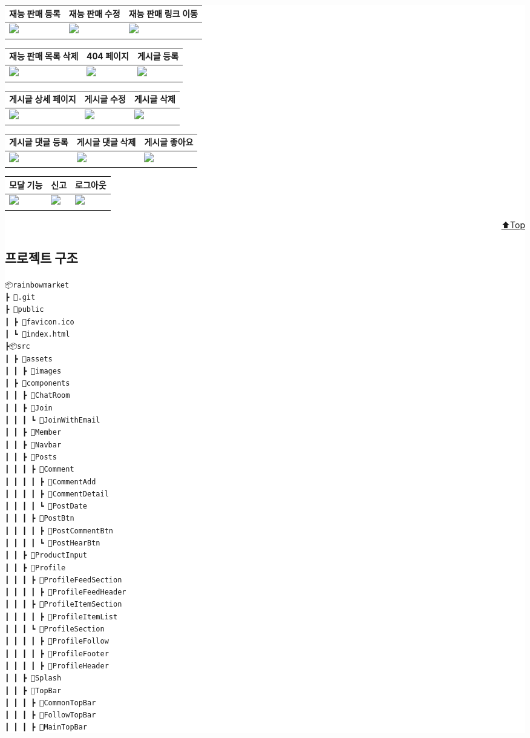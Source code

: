 | <center>재능 판매 등록</center> | <center>재능 판매 수정</center> | <center>재능 판매 링크 이동</center> |
| --- | --- | --- |
|<img src="https://i.imgur.com/vZErGm9.gif"></img>|<img src="https://i.imgur.com/5CbjoeV.gif"></img>|<img src="https://user-images.githubusercontent.com/63508955/218062082-2b1f75de-dc6e-4175-8d25-dcf7e6e32777.gif"></img>


| <center>재능 판매 목록 삭제</center> | <center>404 페이지</center> | <center>게시글 등록</center> |
| --- | --- | --- |
|<img src="https://i.imgur.com/4qiQCxK.gif"></img>|<img src="https://i.imgur.com/UkAoXZh.gif"></img>|<img src="https://i.imgur.com/WpOXRuV.gif"></img>|

| <center>게시글 상세 페이지</center> | <center>게시글 수정</center> | <center>게시글 삭제</center> |
| --- | --- | --- |
|<img src="https://i.imgur.com/cgPynrM.gif"></img>|<img src="https://i.imgur.com/y9M9mnd.gif"></img>|<img src="https://i.imgur.com/7zd0KyW.gif"></img>

|<center>게시글 댓글 등록</center> | <center>게시글 댓글 삭제</center> | <center>게시글 좋아요</center>
| --- | --- | --- |
|<img src="https://i.imgur.com/6Ra8QQV.gif"></img>|<img src="https://i.imgur.com/mWKXMg6.gif"></img>|<img src="https://i.imgur.com/GhU97uO.gif"></img>

| <center>모달 기능</center> | <center>신고</center> | <center>로그아웃</center> |
| --- | --- | --- |
|<img src="https://i.imgur.com/lbG8D0H.gif"></img>|<img src="https://i.imgur.com/nC0O4au.gif"></img>|<img src="https://i.imgur.com/6pjK7sk.gif"></img>

<p align="right"><a href="#top">⬆️Top</a></p>

## 프로젝트 구조

```markdown
📦rainbowmarket
┣ 📂.git
┣ 📂public
┃ ┣ 📜favicon.ico
┃ ┗ 📜index.html
┣📦src
┃ ┣ 📂assets
┃ ┃ ┣ 📂images
┃ ┣ 📂components
┃ ┃ ┣ 📂ChatRoom
┃ ┃ ┣ 📂Join
┃ ┃ ┃ ┗ 📂JoinWithEmail
┃ ┃ ┣ 📂Member
┃ ┃ ┣ 📂Navbar
┃ ┃ ┣ 📂Posts
┃ ┃ ┃ ┣ 📂Comment
┃ ┃ ┃ ┃ ┣ 📂CommentAdd
┃ ┃ ┃ ┃ ┣ 📂CommentDetail
┃ ┃ ┃ ┃ ┗ 📂PostDate
┃ ┃ ┃ ┣ 📂PostBtn
┃ ┃ ┃ ┃ ┣ 📂PostCommentBtn
┃ ┃ ┃ ┃ ┗ 📂PostHearBtn
┃ ┃ ┣ 📂ProductInput
┃ ┃ ┣ 📂Profile
┃ ┃ ┃ ┣ 📂ProfileFeedSection
┃ ┃ ┃ ┃ ┣ 📂ProfileFeedHeader
┃ ┃ ┃ ┣ 📂ProfileItemSection
┃ ┃ ┃ ┃ ┣ 📂ProfileItemList
┃ ┃ ┃ ┗ 📂ProfileSection
┃ ┃ ┃ ┃ ┣ 📂ProfileFollow
┃ ┃ ┃ ┃ ┣ 📂ProfileFooter
┃ ┃ ┃ ┃ ┣ 📂ProfileHeader
┃ ┃ ┣ 📂Splash
┃ ┃ ┣ 📂TopBar
┃ ┃ ┃ ┣ 📂CommonTopBar
┃ ┃ ┃ ┣ 📂FollowTopBar
┃ ┃ ┃ ┣ 📂MainTopBar
```